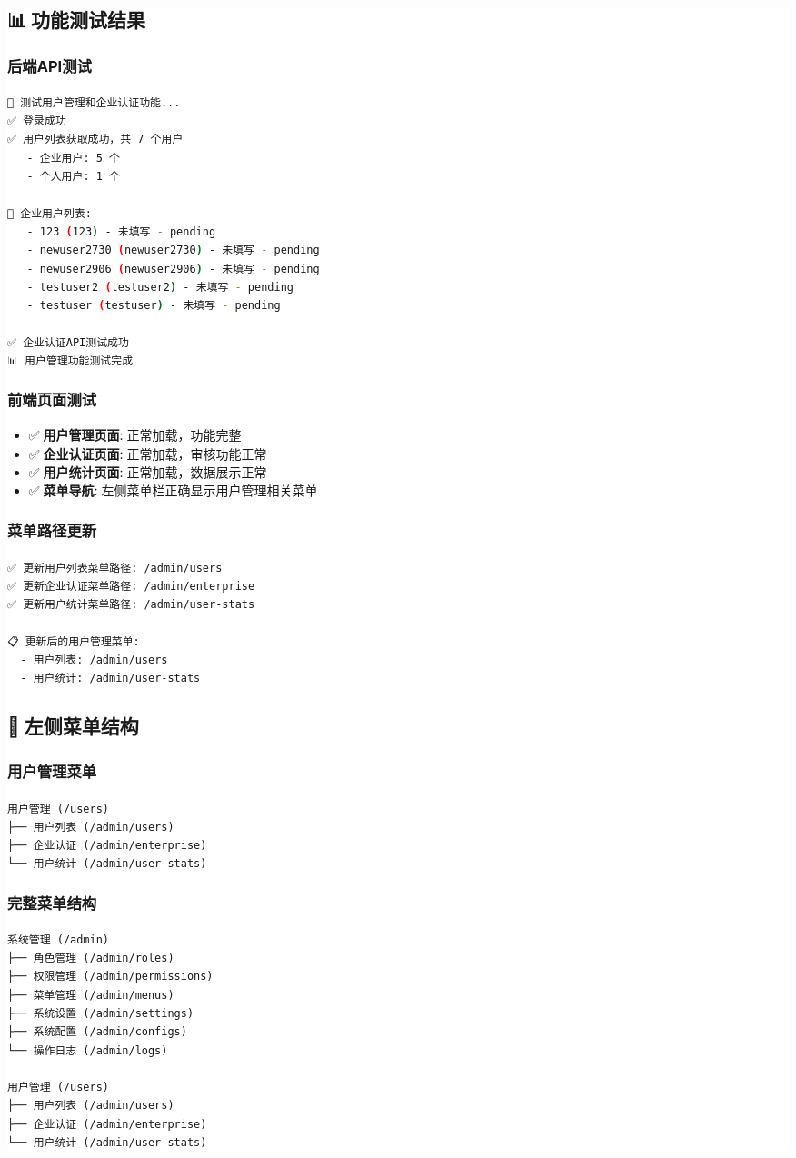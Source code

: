 ## 📊 功能测试结果

### 后端API测试
```bash
👥 测试用户管理和企业认证功能...
✅ 登录成功
✅ 用户列表获取成功，共 7 个用户
   - 企业用户: 5 个
   - 个人用户: 1 个

🏢 企业用户列表:
   - 123 (123) - 未填写 - pending
   - newuser2730 (newuser2730) - 未填写 - pending
   - newuser2906 (newuser2906) - 未填写 - pending
   - testuser2 (testuser2) - 未填写 - pending
   - testuser (testuser) - 未填写 - pending

✅ 企业认证API测试成功
📊 用户管理功能测试完成
```

### 前端页面测试
- ✅ **用户管理页面**: 正常加载，功能完整
- ✅ **企业认证页面**: 正常加载，审核功能正常
- ✅ **用户统计页面**: 正常加载，数据展示正常
- ✅ **菜单导航**: 左侧菜单栏正确显示用户管理相关菜单

### 菜单路径更新
```bash
✅ 更新用户列表菜单路径: /admin/users
✅ 更新企业认证菜单路径: /admin/enterprise
✅ 更新用户统计菜单路径: /admin/user-stats

📋 更新后的用户管理菜单:
  - 用户列表: /admin/users
  - 用户统计: /admin/user-stats
```

## 🌲 左侧菜单结构

### 用户管理菜单
```
用户管理 (/users)
├── 用户列表 (/admin/users)
├── 企业认证 (/admin/enterprise)
└── 用户统计 (/admin/user-stats)
```

### 完整菜单结构
```
系统管理 (/admin)
├── 角色管理 (/admin/roles)
├── 权限管理 (/admin/permissions)
├── 菜单管理 (/admin/menus)
├── 系统设置 (/admin/settings)
├── 系统配置 (/admin/configs)
└── 操作日志 (/admin/logs)

用户管理 (/users)
├── 用户列表 (/admin/users)
├── 企业认证 (/admin/enterprise)
└── 用户统计 (/admin/user-stats)
```